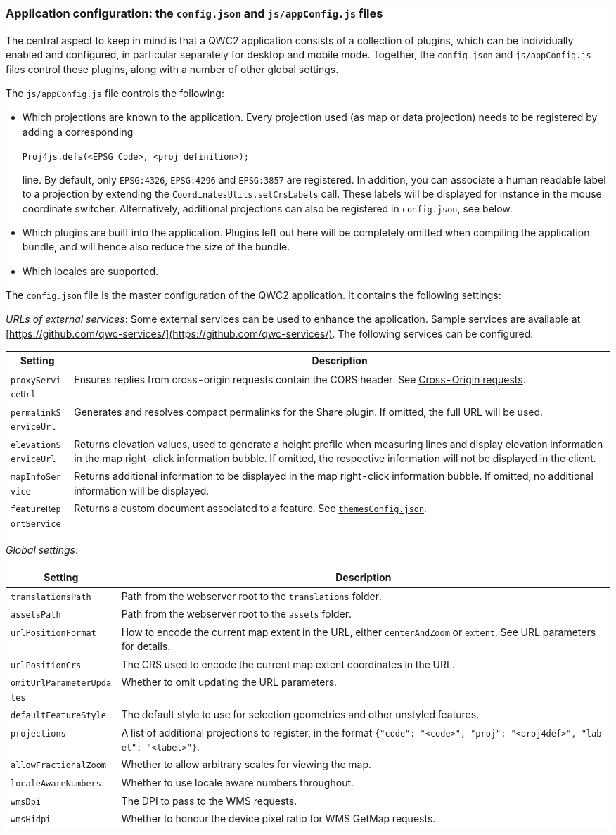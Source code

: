 ### Application configuration: the `config.json` and `js/appConfig.js` files

The central aspect to keep in mind is that a QWC2 application consists of a collection of plugins, which can be individually enabled and configured, in particular separately for desktop and mobile mode. Together, the `config.json` and `js/appConfig.js` files control these plugins, along with a number of other global settings.

The `js/appConfig.js` file controls the following:
- Which projections are known to the application. Every projection used (as map or data projection) needs to be registered by adding a corresponding

      Proj4js.defs(<EPSG Code>, <proj definition>);

  line. By default, only `EPSG:4326`, `EPSG:4296` and `EPSG:3857` are registered. In addition, you can associate a human readable label to a projection by extending the `CoordinatesUtils.setCrsLabels` call. These labels will be displayed for instance in the mouse coordinate switcher. Alternatively, additional projections can also be registered in `config.json`, see below.
- Which plugins are built into the application. Plugins left out here will be completely omitted when compiling the application bundle, and will hence also reduce the size of the bundle.
- Which locales are supported.

The `config.json` file is the master configuration of the QWC2 application. It contains the following settings:

*URLs of external services*:
Some external services can be used to enhance the application. Sample services are available at [https://github.com/qwc-services/](https://github.com/qwc-services/). The following services can be configured:

| Setting              | Description |
|----------------------|-------------|
|`proxyServiceUrl`     | Ensures replies from cross-origin requests contain the CORS header. See [Cross-Origin requests](#cross-origin-requests).|
|`permalinkServiceUrl` | Generates and resolves compact permalinks for the Share plugin. If omitted, the full URL will be used. |
|`elevationServiceUrl` | Returns elevation values, used to generate a height profile when measuring lines and display elevation information in the map right-click information bubble. If omitted, the respective information will not be displayed in the client.|
|`mapInfoService`      | Returns additional information to be displayed in the map right-click information bubble. If omitted, no additional information will be displayed.|
|`featureReportService`| Returns a custom document associated to a feature. See [`themesConfig.json`](#themesConfig-json).|

*Global settings*:

| Setting                             | Description |
|-------------------------------------|-------------|
|`translationsPath`                   | Path from the webserver root to the `translations` folder.                          |
|`assetsPath`                         | Path from the webserver root to the `assets` folder.                                |
|`urlPositionFormat`                  | How to encode the current map extent in the URL, either `centerAndZoom` or `extent`. See [URL parameters](#url-parameters) for details. |
|`urlPositionCrs`                     | The CRS used to encode the current map extent coordinates in the URL.               |
|`omitUrlParameterUpdates`            | Whether to omit updating the URL parameters.                                        |
|`defaultFeatureStyle`                | The default style to use for selection geometries and other unstyled features.      |
|`projections`                        | A list of additional projections to register, in the format `{"code": "<code>", "proj": "<proj4def>", "label": "<label>"}`. |
|`allowFractionalZoom`                | Whether to allow arbitrary scales for viewing the map.                              |
|`localeAwareNumbers`                 | Whether to use locale aware numbers throughout.                                     |
|`wmsDpi`                             | The DPI to pass to the WMS requests.                                                |
|`wmsHidpi`                           | Whether to honour the device pixel ratio for WMS GetMap requests.                   |
